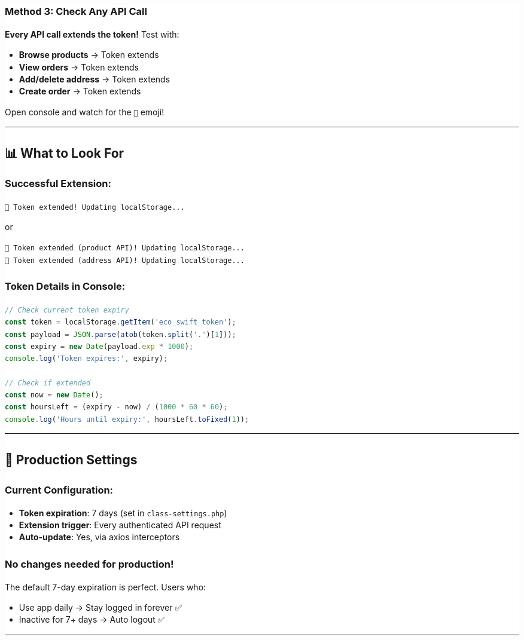 ### **Method 3: Check Any API Call**

**Every API call extends the token!** Test with:

- **Browse products** → Token extends
- **View orders** → Token extends  
- **Add/delete address** → Token extends
- **Create order** → Token extends

Open console and watch for the `🔄` emoji!

---

## 📊 **What to Look For**

### **Successful Extension:**
```
🔄 Token extended! Updating localStorage...
```
or
```
🔄 Token extended (product API)! Updating localStorage...
🔄 Token extended (address API)! Updating localStorage...
```

### **Token Details in Console:**
```javascript
// Check current token expiry
const token = localStorage.getItem('eco_swift_token');
const payload = JSON.parse(atob(token.split('.')[1]));
const expiry = new Date(payload.exp * 1000);
console.log('Token expires:', expiry);

// Check if extended
const now = new Date();
const hoursLeft = (expiry - now) / (1000 * 60 * 60);
console.log('Hours until expiry:', hoursLeft.toFixed(1));
```

---

## 🎯 **Production Settings**

### **Current Configuration:**
- **Token expiration**: 7 days (set in `class-settings.php`)
- **Extension trigger**: Every authenticated API request
- **Auto-update**: Yes, via axios interceptors

### **No changes needed for production!**
The default 7-day expiration is perfect. Users who:
- Use app daily → Stay logged in forever ✅
- Inactive for 7+ days → Auto logout ✅

---